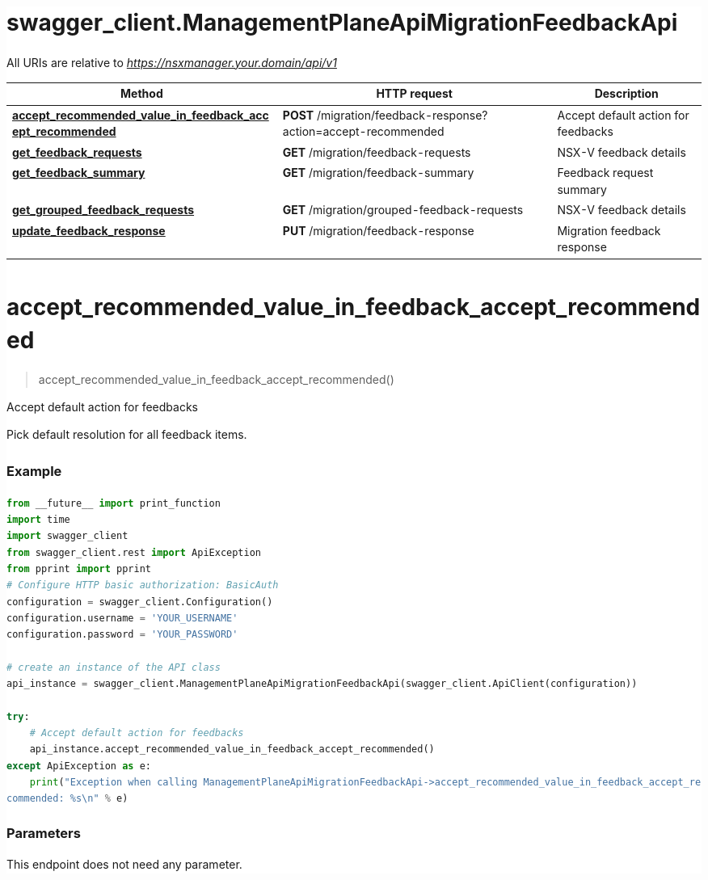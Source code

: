 # swagger_client.ManagementPlaneApiMigrationFeedbackApi

All URIs are relative to *https://nsxmanager.your.domain/api/v1*

Method | HTTP request | Description
------------- | ------------- | -------------
[**accept_recommended_value_in_feedback_accept_recommended**](ManagementPlaneApiMigrationFeedbackApi.md#accept_recommended_value_in_feedback_accept_recommended) | **POST** /migration/feedback-response?action&#x3D;accept-recommended | Accept default action for feedbacks
[**get_feedback_requests**](ManagementPlaneApiMigrationFeedbackApi.md#get_feedback_requests) | **GET** /migration/feedback-requests | NSX-V feedback details
[**get_feedback_summary**](ManagementPlaneApiMigrationFeedbackApi.md#get_feedback_summary) | **GET** /migration/feedback-summary | Feedback request summary
[**get_grouped_feedback_requests**](ManagementPlaneApiMigrationFeedbackApi.md#get_grouped_feedback_requests) | **GET** /migration/grouped-feedback-requests | NSX-V feedback details
[**update_feedback_response**](ManagementPlaneApiMigrationFeedbackApi.md#update_feedback_response) | **PUT** /migration/feedback-response | Migration feedback response

# **accept_recommended_value_in_feedback_accept_recommended**
> accept_recommended_value_in_feedback_accept_recommended()

Accept default action for feedbacks

Pick default resolution for all feedback items. 

### Example
```python
from __future__ import print_function
import time
import swagger_client
from swagger_client.rest import ApiException
from pprint import pprint
# Configure HTTP basic authorization: BasicAuth
configuration = swagger_client.Configuration()
configuration.username = 'YOUR_USERNAME'
configuration.password = 'YOUR_PASSWORD'

# create an instance of the API class
api_instance = swagger_client.ManagementPlaneApiMigrationFeedbackApi(swagger_client.ApiClient(configuration))

try:
    # Accept default action for feedbacks
    api_instance.accept_recommended_value_in_feedback_accept_recommended()
except ApiException as e:
    print("Exception when calling ManagementPlaneApiMigrationFeedbackApi->accept_recommended_value_in_feedback_accept_recommended: %s\n" % e)
```

### Parameters
This endpoint does not need any parameter.
